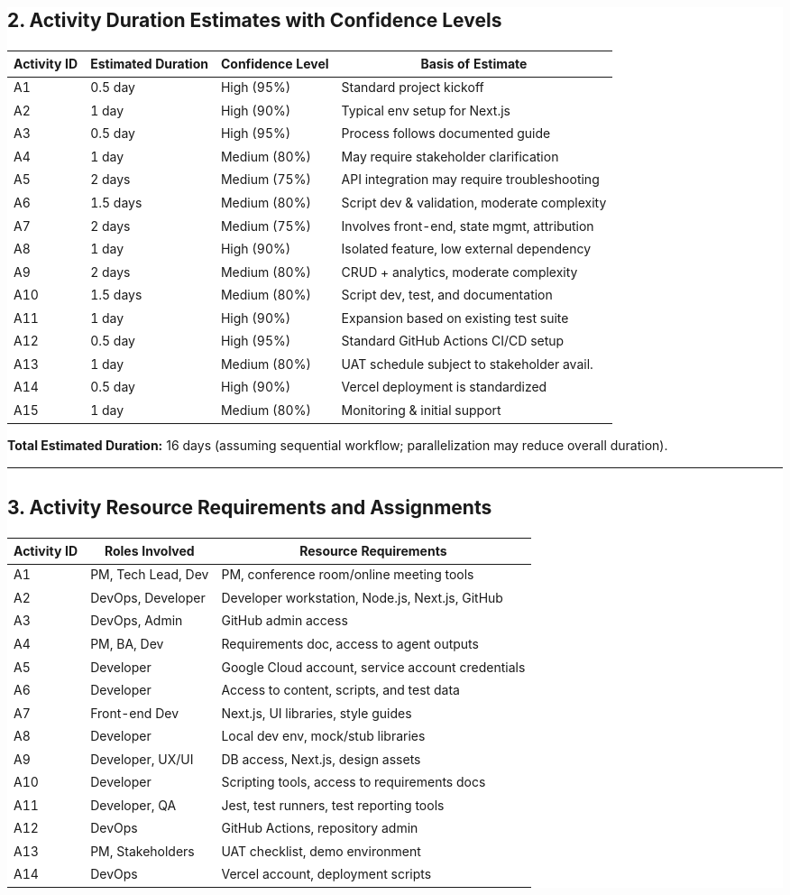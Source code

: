 
## 2. Activity Duration Estimates with Confidence Levels

| Activity ID | Estimated Duration | Confidence Level | Basis of Estimate                        |
|-------------|-------------------|------------------|------------------------------------------|
| A1          | 0.5 day           | High (95%)       | Standard project kickoff                 |
| A2          | 1 day             | High (90%)       | Typical env setup for Next.js            |
| A3          | 0.5 day           | High (95%)       | Process follows documented guide         |
| A4          | 1 day             | Medium (80%)     | May require stakeholder clarification    |
| A5          | 2 days            | Medium (75%)     | API integration may require troubleshooting|
| A6          | 1.5 days          | Medium (80%)     | Script dev & validation, moderate complexity|
| A7          | 2 days            | Medium (75%)     | Involves front-end, state mgmt, attribution|
| A8          | 1 day             | High (90%)       | Isolated feature, low external dependency|
| A9          | 2 days            | Medium (80%)     | CRUD + analytics, moderate complexity    |
| A10         | 1.5 days          | Medium (80%)     | Script dev, test, and documentation      |
| A11         | 1 day             | High (90%)       | Expansion based on existing test suite   |
| A12         | 0.5 day           | High (95%)       | Standard GitHub Actions CI/CD setup      |
| A13         | 1 day             | Medium (80%)     | UAT schedule subject to stakeholder avail.|
| A14         | 0.5 day           | High (90%)       | Vercel deployment is standardized        |
| A15         | 1 day             | Medium (80%)     | Monitoring & initial support             |

**Total Estimated Duration:** 16 days (assuming sequential workflow; parallelization may reduce overall duration).

---

## 3. Activity Resource Requirements and Assignments

| Activity ID | Roles Involved           | Resource Requirements                             |
|-------------|-------------------------|---------------------------------------------------|
| A1          | PM, Tech Lead, Dev      | PM, conference room/online meeting tools          |
| A2          | DevOps, Developer       | Developer workstation, Node.js, Next.js, GitHub   |
| A3          | DevOps, Admin           | GitHub admin access                               |
| A4          | PM, BA, Dev             | Requirements doc, access to agent outputs         |
| A5          | Developer               | Google Cloud account, service account credentials |
| A6          | Developer               | Access to content, scripts, and test data         |
| A7          | Front-end Dev           | Next.js, UI libraries, style guides               |
| A8          | Developer               | Local dev env, mock/stub libraries                |
| A9          | Developer, UX/UI        | DB access, Next.js, design assets                 |
| A10         | Developer               | Scripting tools, access to requirements docs      |
| A11         | Developer, QA           | Jest, test runners, test reporting tools          |
| A12         | DevOps                  | GitHub Actions, repository admin                  |
| A13         | PM, Stakeholders        | UAT checklist, demo environment                   |
| A14         | DevOps                  | Vercel account, deployment scripts                |